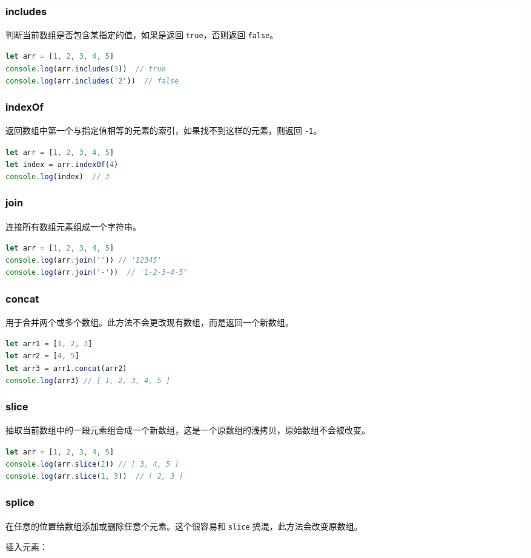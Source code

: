 ### includes

判断当前数组是否包含某指定的值，如果是返回 `true`，否则返回 `false`。

```js
let arr = [1, 2, 3, 4, 5]
console.log(arr.includes(3))  // true
console.log(arr.includes('2'))  // false
```

### indexOf

返回数组中第一个与指定值相等的元素的索引，如果找不到这样的元素，则返回 `-1`。

```js
let arr = [1, 2, 3, 4, 5]
let index = arr.indexOf(4)
console.log(index)  // 3
```

### join

连接所有数组元素组成一个字符串。

```js
let arr = [1, 2, 3, 4, 5]
console.log(arr.join('')) // '12345'
console.log(arr.join('-'))  // '1-2-3-4-5'
```

### concat

用于合并两个或多个数组。此方法不会更改现有数组，而是返回一个新数组。

```js
let arr1 = [1, 2, 3]
let arr2 = [4, 5]
let arr3 = arr1.concat(arr2)
console.log(arr3) // [ 1, 2, 3, 4, 5 ]
```

### slice

抽取当前数组中的一段元素组合成一个新数组，这是一个原数组的浅拷贝，原始数组不会被改变。

```js
let arr = [1, 2, 3, 4, 5]
console.log(arr.slice(2)) // [ 3, 4, 5 ]
console.log(arr.slice(1, 3))  // [ 2, 3 ]
```

### splice

在任意的位置给数组添加或删除任意个元素。这个很容易和 `slice` 搞混，此方法会改变原数组。

插入元素：

